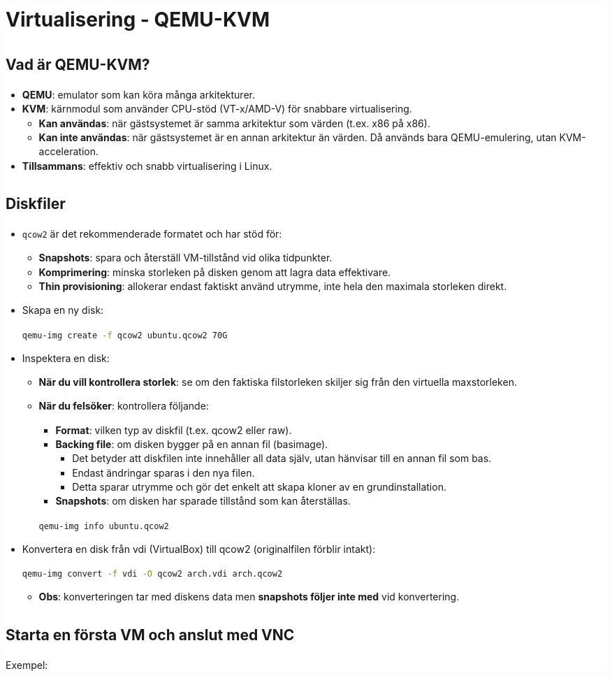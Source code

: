 # Virtualisering - QEMU-KVM

## Vad är QEMU-KVM?

- **QEMU**: emulator som kan köra många arkitekturer.
- **KVM**: kärnmodul som använder CPU-stöd (VT-x/AMD-V) för snabbare virtualisering.
  - **Kan användas**: när gästsystemet är samma arkitektur som värden (t.ex. x86 på x86).
  - **Kan inte användas**: när gästsystemet är en annan arkitektur än värden. Då används bara QEMU-emulering, utan KVM-acceleration.
- **Tillsammans**: effektiv och snabb virtualisering i Linux.

## Diskfiler

- `qcow2` är det rekommenderade formatet och har stöd för:
  - **Snapshots**: spara och återställ VM-tillstånd vid olika tidpunkter.
  - **Komprimering**: minska storleken på disken genom att lagra data effektivare.
  - **Thin provisioning**: allokerar endast faktiskt använd utrymme, inte hela den maximala storleken direkt.
- Skapa en ny disk:

    ```bash
    qemu-img create -f qcow2 ubuntu.qcow2 70G
    ```

- Inspektera en disk:
  - **När du vill kontrollera storlek**: se om den faktiska filstorleken skiljer sig från den virtuella maxstorleken.
  - **När du felsöker**: kontrollera följande:
    - **Format**: vilken typ av diskfil (t.ex. qcow2 eller raw).
    - **Backing file**: om disken bygger på en annan fil (basimage).
      - Det betyder att diskfilen inte innehåller all data själv, utan hänvisar till en annan fil som bas.
      - Endast ändringar sparas i den nya filen.
      - Detta sparar utrymme och gör det enkelt att skapa kloner av en grundinstallation.
    - **Snapshots**: om disken har sparade tillstånd som kan återställas.

    ```bash
    qemu-img info ubuntu.qcow2
    ```

- Konvertera en disk från vdi (VirtualBox) till qcow2 (originalfilen förblir intakt):

    ```bash
    qemu-img convert -f vdi -O qcow2 arch.vdi arch.qcow2
    ```

  - **Obs**: konverteringen tar med diskens data men **snapshots följer inte med** vid konvertering.

## Starta en första VM och anslut med VNC

Exempel:
